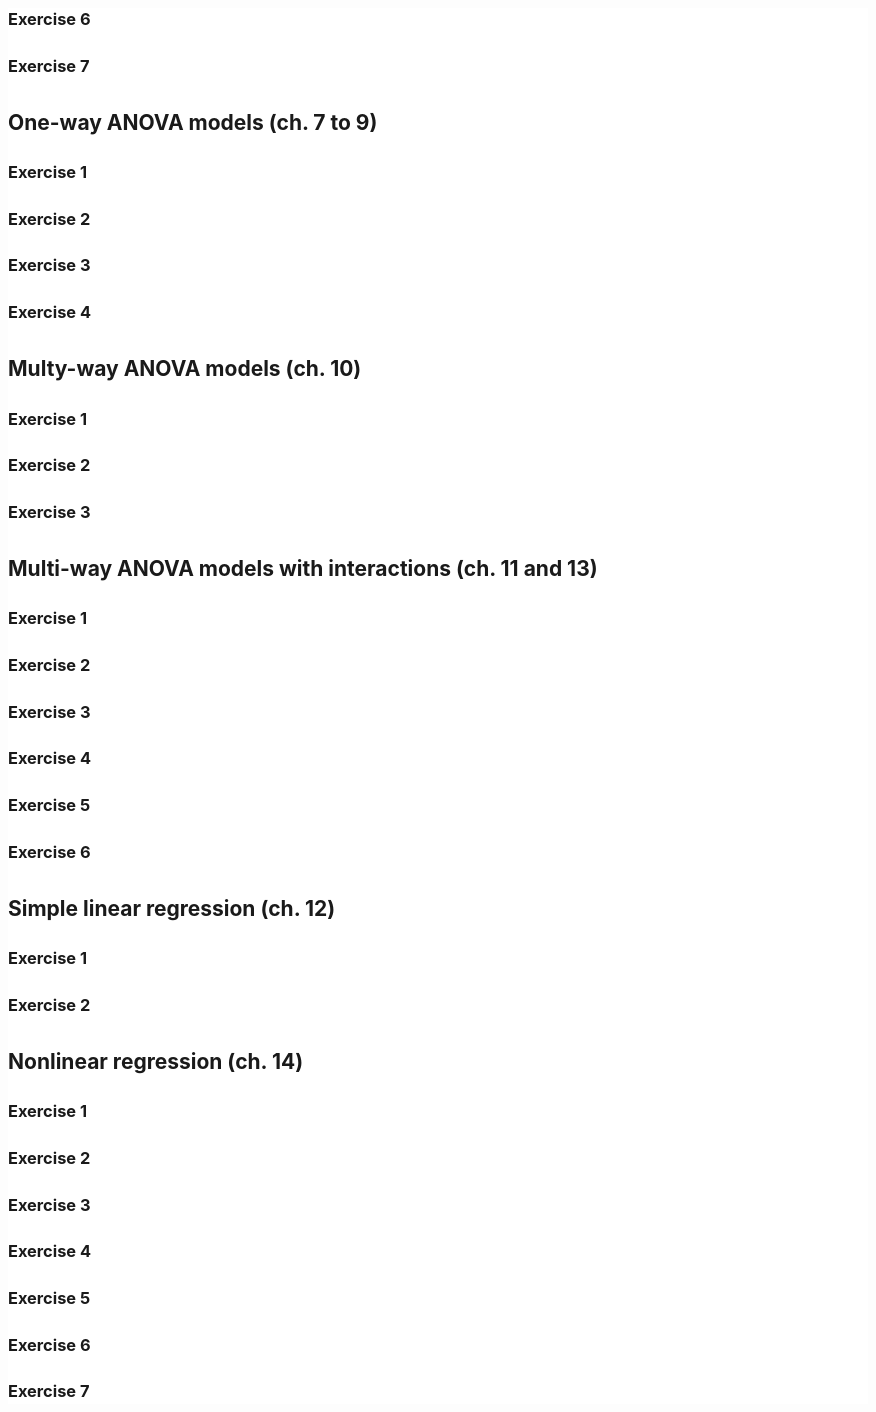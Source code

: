 ### Exercise 6
### Exercise 7
## One-way ANOVA models (ch. 7 to 9)
### Exercise 1
### Exercise 2
### Exercise 3
### Exercise 4
## Multy-way ANOVA models (ch. 10)
### Exercise 1
### Exercise 2
### Exercise 3
## Multi-way ANOVA models with interactions (ch. 11 and 13)
### Exercise 1
### Exercise 2
### Exercise 3
### Exercise 4
### Exercise 5
### Exercise 6
## Simple linear regression (ch. 12)
### Exercise 1
### Exercise 2
## Nonlinear regression (ch. 14)
### Exercise 1
### Exercise 2
### Exercise 3
### Exercise 4
### Exercise 5
### Exercise 6
### Exercise 7
